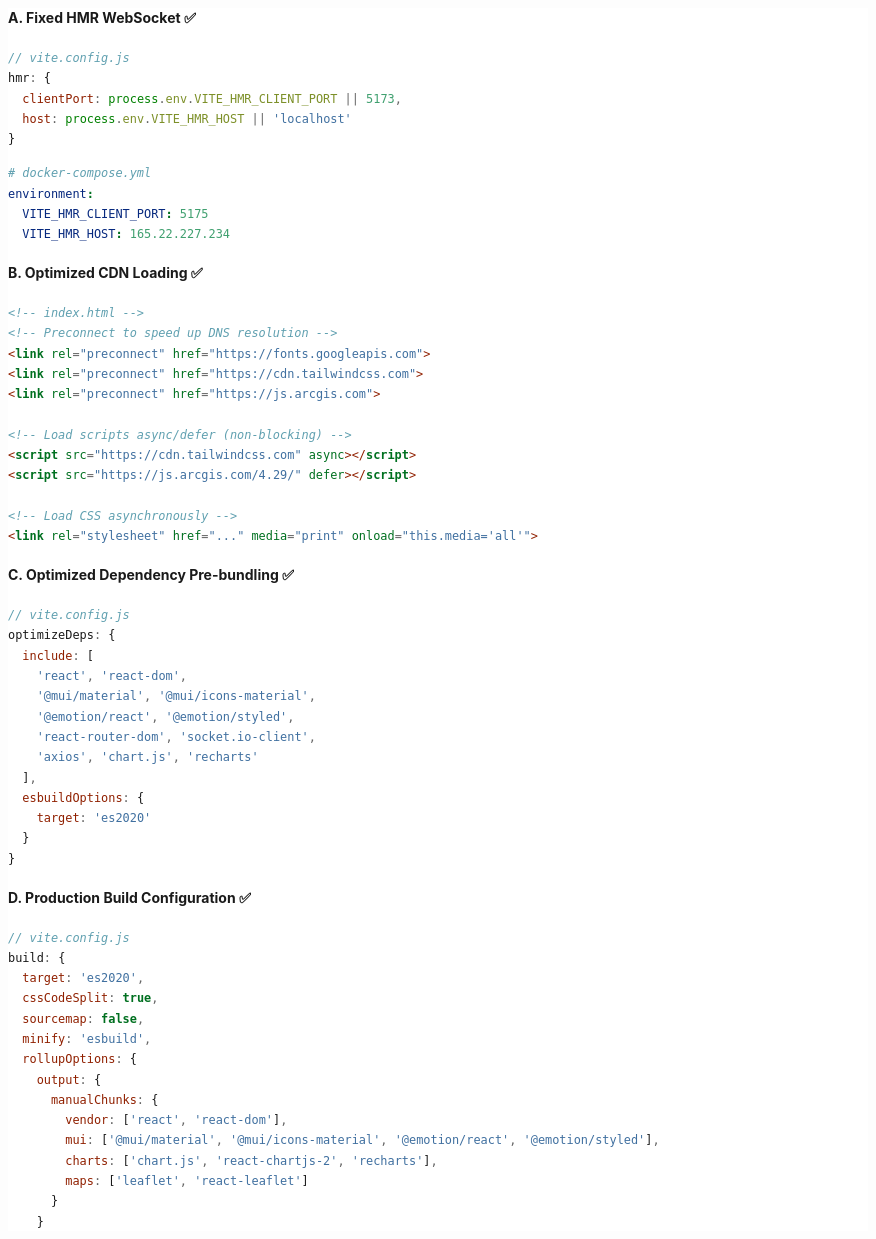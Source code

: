 #### A. Fixed HMR WebSocket ✅
```javascript
// vite.config.js
hmr: {
  clientPort: process.env.VITE_HMR_CLIENT_PORT || 5173,
  host: process.env.VITE_HMR_HOST || 'localhost'
}
```

```yaml
# docker-compose.yml
environment:
  VITE_HMR_CLIENT_PORT: 5175
  VITE_HMR_HOST: 165.22.227.234
```

#### B. Optimized CDN Loading ✅
```html
<!-- index.html -->
<!-- Preconnect to speed up DNS resolution -->
<link rel="preconnect" href="https://fonts.googleapis.com">
<link rel="preconnect" href="https://cdn.tailwindcss.com">
<link rel="preconnect" href="https://js.arcgis.com">

<!-- Load scripts async/defer (non-blocking) -->
<script src="https://cdn.tailwindcss.com" async></script>
<script src="https://js.arcgis.com/4.29/" defer></script>

<!-- Load CSS asynchronously -->
<link rel="stylesheet" href="..." media="print" onload="this.media='all'">
```

#### C. Optimized Dependency Pre-bundling ✅
```javascript
// vite.config.js
optimizeDeps: {
  include: [
    'react', 'react-dom',
    '@mui/material', '@mui/icons-material',
    '@emotion/react', '@emotion/styled',
    'react-router-dom', 'socket.io-client',
    'axios', 'chart.js', 'recharts'
  ],
  esbuildOptions: {
    target: 'es2020'
  }
}
```

#### D. Production Build Configuration ✅
```javascript
// vite.config.js
build: {
  target: 'es2020',
  cssCodeSplit: true,
  sourcemap: false,
  minify: 'esbuild',
  rollupOptions: {
    output: {
      manualChunks: {
        vendor: ['react', 'react-dom'],
        mui: ['@mui/material', '@mui/icons-material', '@emotion/react', '@emotion/styled'],
        charts: ['chart.js', 'react-chartjs-2', 'recharts'],
        maps: ['leaflet', 'react-leaflet']
      }
    }
```